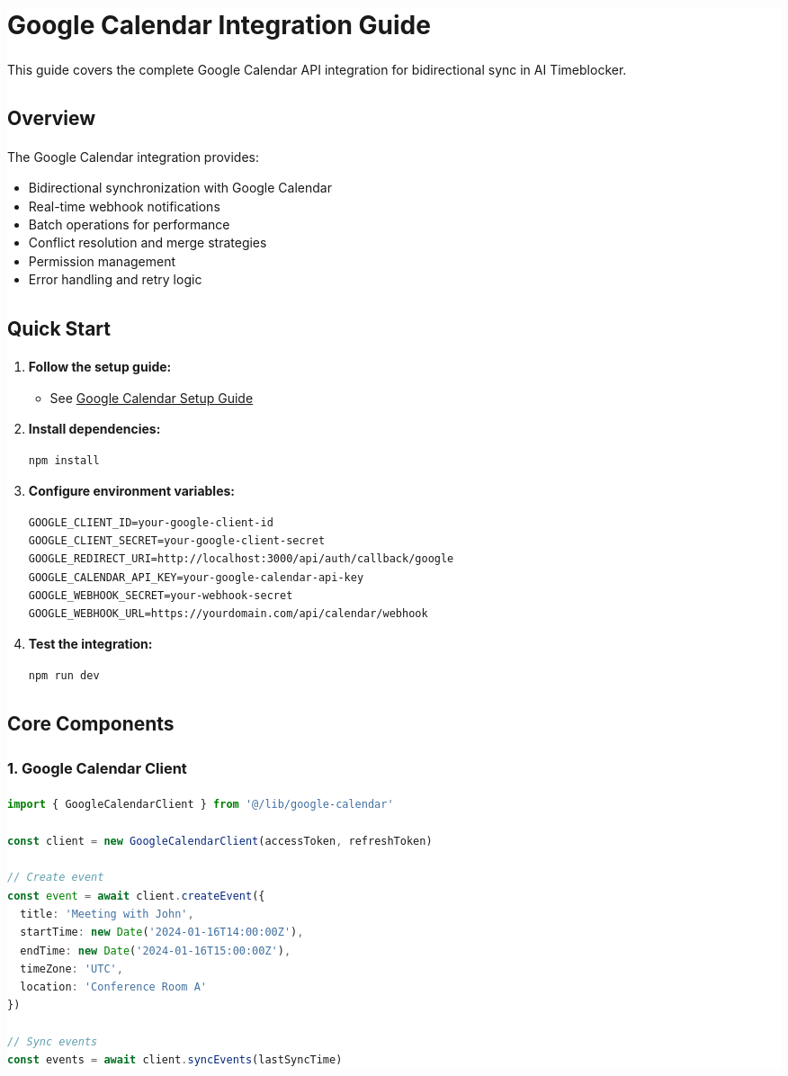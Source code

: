 # Google Calendar Integration Guide

This guide covers the complete Google Calendar API integration for bidirectional sync in AI Timeblocker.

## Overview

The Google Calendar integration provides:
- Bidirectional synchronization with Google Calendar
- Real-time webhook notifications
- Batch operations for performance
- Conflict resolution and merge strategies
- Permission management
- Error handling and retry logic

## Quick Start

1. **Follow the setup guide:**
   - See [Google Calendar Setup Guide](./GOOGLE_CALENDAR_SETUP.md)

2. **Install dependencies:**
   ```bash
   npm install
   ```

3. **Configure environment variables:**
   ```env
   GOOGLE_CLIENT_ID=your-google-client-id
   GOOGLE_CLIENT_SECRET=your-google-client-secret
   GOOGLE_REDIRECT_URI=http://localhost:3000/api/auth/callback/google
   GOOGLE_CALENDAR_API_KEY=your-google-calendar-api-key
   GOOGLE_WEBHOOK_SECRET=your-webhook-secret
   GOOGLE_WEBHOOK_URL=https://yourdomain.com/api/calendar/webhook
   ```

4. **Test the integration:**
   ```bash
   npm run dev
   ```

## Core Components

### 1. Google Calendar Client

```typescript
import { GoogleCalendarClient } from '@/lib/google-calendar'

const client = new GoogleCalendarClient(accessToken, refreshToken)

// Create event
const event = await client.createEvent({
  title: 'Meeting with John',
  startTime: new Date('2024-01-16T14:00:00Z'),
  endTime: new Date('2024-01-16T15:00:00Z'),
  timeZone: 'UTC',
  location: 'Conference Room A'
})

// Sync events
const events = await client.syncEvents(lastSyncTime)
```
